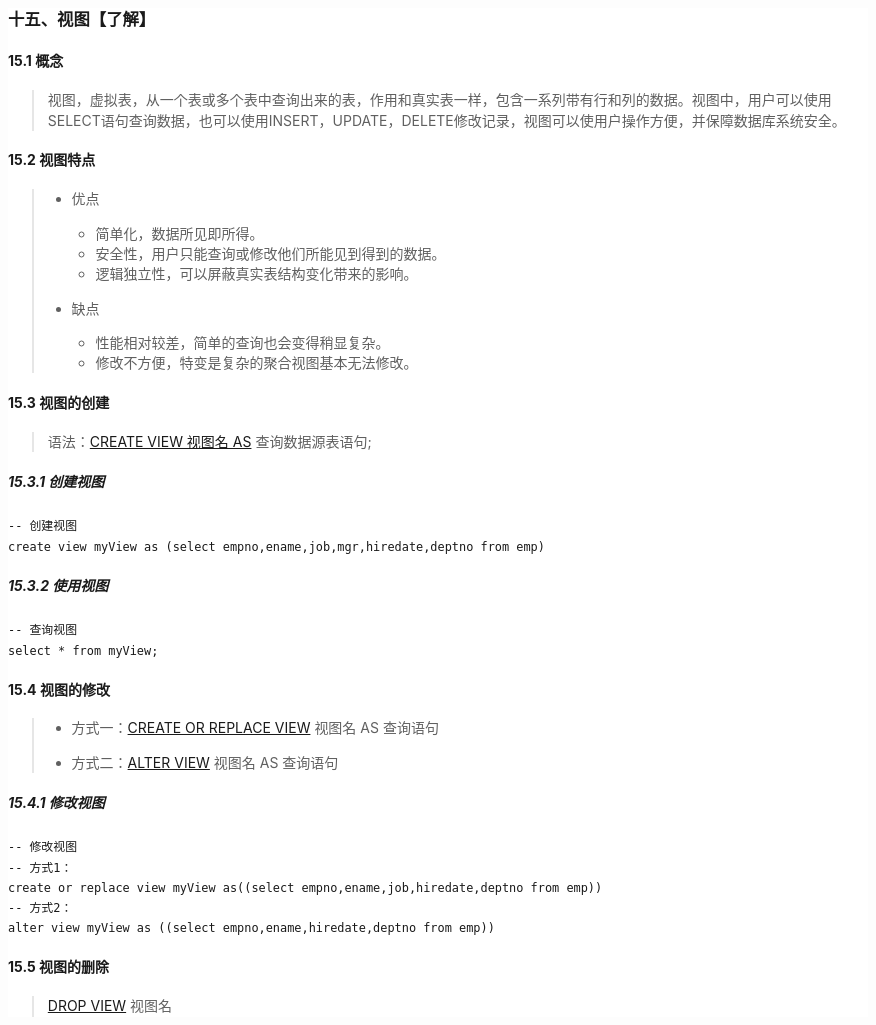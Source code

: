 

### 十五、视图【了解】

#### 15.1 概念

> 视图，虚拟表，从一个表或多个表中查询出来的表，作用和真实表一样，包含一系列带有行和列的数据。视图中，用户可以使用SELECT语句查询数据，也可以使用INSERT，UPDATE，DELETE修改记录，视图可以使用户操作方便，并保障数据库系统安全。

#### 15.2 视图特点

> - 优点
>   - 简单化，数据所见即所得。
>   - 安全性，用户只能查询或修改他们所能见到得到的数据。
>   - 逻辑独立性，可以屏蔽真实表结构变化带来的影响。
>
> - 缺点
>   - 性能相对较差，简单的查询也会变得稍显复杂。
>   - 修改不方便，特变是复杂的聚合视图基本无法修改。

#### 15.3 视图的创建

> 语法：[CREATE VIEW 视图名 AS]() 查询数据源表语句;

##### 15.3.1 创建视图

```MYSQL
-- 创建视图
create view myView as (select empno,ename,job,mgr,hiredate,deptno from emp)
```

##### 15.3.2 使用视图

```mysql
-- 查询视图
select * from myView;
```

#### 15.4 视图的修改

> - 方式一：[CREATE OR REPLACE VIEW]() 视图名 AS 查询语句
>
> - 方式二：[ALTER VIEW]() 视图名 AS 查询语句

##### 15.4.1 修改视图

```MYSQL
-- 修改视图
-- 方式1：
create or replace view myView as((select empno,ename,job,hiredate,deptno from emp))
-- 方式2：
alter view myView as ((select empno,ename,hiredate,deptno from emp))
```

#### 15.5 视图的删除

> [DROP VIEW]()  视图名
